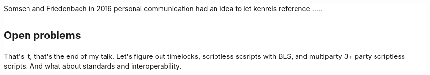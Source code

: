 Somsen and Friedenbach in 2016 personal communication had an idea to let
kenrels reference .....

## Open problems

That's it, that's the end of my talk. Let's figure out timelocks,
scriptless scsripts with BLS, and multiparty 3+ party scriptless
scripts. And what about standards and interoperability.
